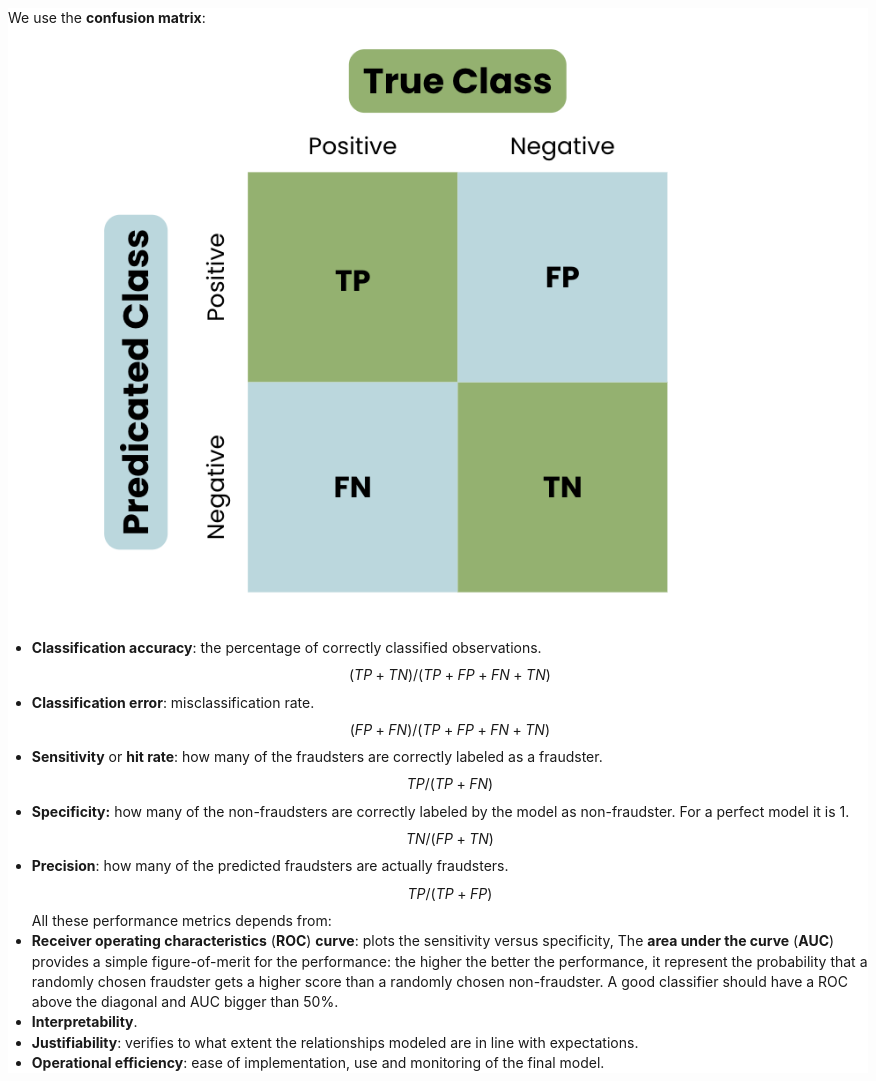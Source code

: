 We use the **confusion matrix**: ![](./assets/confusion_matrix.png)

- **Classification accuracy**: the percentage of correctly classified observations. $$(TP + TN)/(TP + FP + FN + TN)$$
- **Classification error**: misclassification rate. $$(FP + FN) /  (TP+FP+FN+TN)$$
- **Sensitivity** or **hit rate**: how many of the fraudsters are correctly labeled as a fraudster. $$TP /  (TP+FN)$$
- **Specificity:** how many of the non-fraudsters are correctly labeled by the model as non-fraudster. For a perfect model it is 1. $$TN /  (FP+TN)$$
- **Precision**: how many of the predicted fraudsters are actually fraudsters.      $$TP / (TP+FP)$$
All these performance metrics depends from:
- **Receiver operating characteristics** (**ROC**) **curve**: plots the sensitivity versus specificity, 
  The **area under the curve** (**AUC**) provides a simple figure-of-merit for the performance: the higher the better the performance, it represent the probability that a randomly chosen fraudster gets a higher score than a randomly chosen non-fraudster.
  A good classifier should have a ROC above the diagonal and AUC bigger than 50%.
- **Interpretability**.
- **Justifiability**: verifies to what extent the relationships modeled are in line with expectations.
- **Operational efficiency**: ease of implementation, use and monitoring of the final model.
